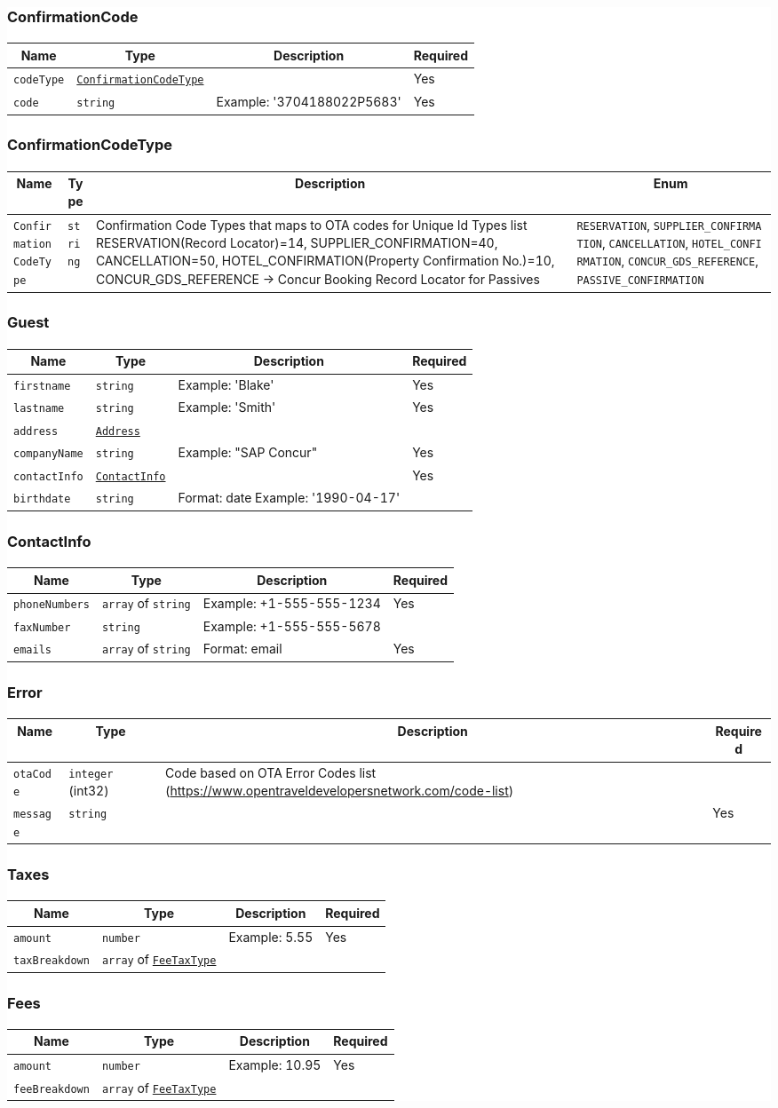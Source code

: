 ### <a id="schemaConfirmationCode"></a> ConfirmationCode

|Name|Type|Description|Required|
|---|---|---|---|
`codeType`|[`ConfirmationCodeType`](#schemaConfirmationCodeType)||Yes|
`code`|`string`|Example: '3704188022P5683'|Yes|

### <a id="schemaConfirmationCodeType"></a> ConfirmationCodeType

|Name|Type|Description|Enum|
|---|---|---|---|
`ConfirmationCodeType`|`string`|Confirmation Code Types that maps to OTA codes for Unique Id Types list RESERVATION(Record Locator)=14, SUPPLIER_CONFIRMATION=40, CANCELLATION=50, HOTEL_CONFIRMATION(Property Confirmation No.)=10, CONCUR_GDS_REFERENCE -> Concur Booking Record Locator for Passives|`RESERVATION`, `SUPPLIER_CONFIRMATION`, `CANCELLATION`, `HOTEL_CONFIRMATION`, `CONCUR_GDS_REFERENCE`, `PASSIVE_CONFIRMATION`|

### <a id="schemaGuest"></a> Guest

|Name|Type|Description|Required|
|---|---|---|---|
`firstname`|`string`|Example: 'Blake'|Yes|
`lastname`|`string`|Example: 'Smith'|Yes|
`address`|[`Address`](#schemaAddress)|||
`companyName`|`string`|Example: "SAP Concur"|Yes|
`contactInfo`|[`ContactInfo`](#schemaContactInfo)||Yes|
`birthdate`|`string`|Format: date Example: '1990-04-17'||

### <a id="schemaContactInfo"></a> ContactInfo

|Name|Type|Description|Required|
|---|---|---|---|
`phoneNumbers`|`array` of `string`|Example: +1-555-555-1234|Yes|
`faxNumber`|`string`|Example: +1-555-555-5678||
`emails`|`array` of `string`|Format: email|Yes|

### <a id="schemaError"></a> Error

|Name|Type|Description|Required|
|---|---|---|---|
`otaCode`|`integer` (int32)|Code based on OTA Error Codes list (https://www.opentraveldevelopersnetwork.com/code-list)||
`message`|`string`||Yes|

### <a id="schemaTaxes"></a> Taxes

|Name|Type|Description|Required|
|---|---|---|---|
`amount`|`number`|Example: 5.55|Yes|
`taxBreakdown`|`array` of [`FeeTaxType`](#schemaFeeTaxType)||

### <a id="schemaFees"></a> Fees

|Name|Type|Description|Required|
|---|---|---|---|
`amount`|`number`|Example: 10.95|Yes|
`feeBreakdown`|`array` of [`FeeTaxType`](#schemaFeeTaxType)||

